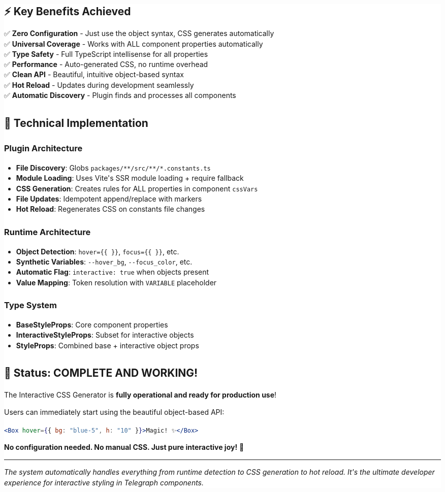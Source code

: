 ## ⚡ **Key Benefits Achieved**

✅ **Zero Configuration** - Just use the object syntax, CSS generates automatically  
✅ **Universal Coverage** - Works with ALL component properties automatically  
✅ **Type Safety** - Full TypeScript intellisense for all properties  
✅ **Performance** - Auto-generated CSS, no runtime overhead  
✅ **Clean API** - Beautiful, intuitive object-based syntax  
✅ **Hot Reload** - Updates during development seamlessly  
✅ **Automatic Discovery** - Plugin finds and processes all components  

## 🔧 **Technical Implementation**

### Plugin Architecture
- **File Discovery**: Globs `packages/**/src/**/*.constants.ts`
- **Module Loading**: Uses Vite's SSR module loading + require fallback
- **CSS Generation**: Creates rules for ALL properties in component `cssVars`
- **File Updates**: Idempotent append/replace with markers
- **Hot Reload**: Regenerates CSS on constants file changes

### Runtime Architecture  
- **Object Detection**: `hover={{ }}`, `focus={{ }}`, etc.
- **Synthetic Variables**: `--hover_bg`, `--focus_color`, etc.
- **Automatic Flag**: `interactive: true` when objects present
- **Value Mapping**: Token resolution with `VARIABLE` placeholder

### Type System
- **BaseStyleProps**: Core component properties
- **InteractiveStyleProps**: Subset for interactive objects  
- **StyleProps**: Combined base + interactive object props

## 🎉 **Status: COMPLETE AND WORKING!**

The Interactive CSS Generator is **fully operational and ready for production use**! 

Users can immediately start using the beautiful object-based API:
```jsx
<Box hover={{ bg: "blue-5", h: "10" }}>Magic! ✨</Box>
```

**No configuration needed. No manual CSS. Just pure interactive joy!** 🚀

---

*The system automatically handles everything from runtime detection to CSS generation to hot reload. It's the ultimate developer experience for interactive styling in Telegraph components.*